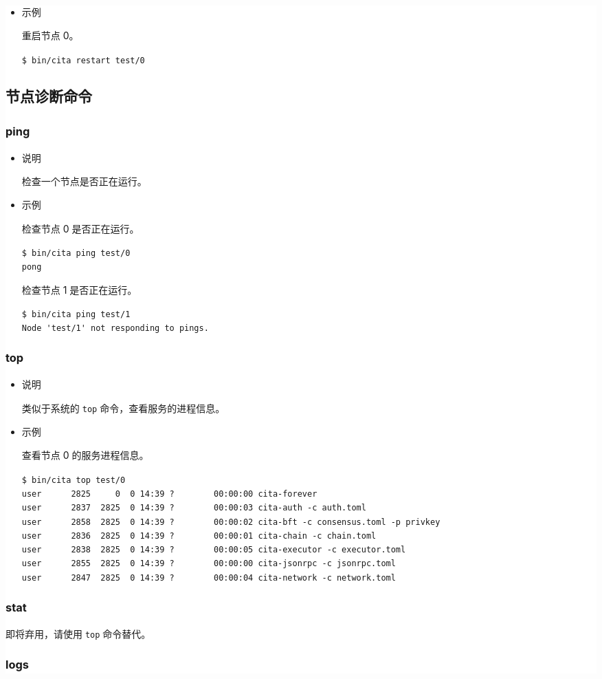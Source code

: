 * 示例

  重启节点 0。

  ```shell
  $ bin/cita restart test/0
  ```

## 节点诊断命令

### ping

* 说明

  检查一个节点是否正在运行。

* 示例

  检查节点 0 是否正在运行。

  ```shell
  $ bin/cita ping test/0
  pong
  ```

  检查节点 1 是否正在运行。

  ```shell
  $ bin/cita ping test/1
  Node 'test/1' not responding to pings.
  ```

### top

* 说明

  类似于系统的 `top` 命令，查看服务的进程信息。

* 示例

  查看节点 0 的服务进程信息。

  ```shell
  $ bin/cita top test/0
  user      2825     0  0 14:39 ?        00:00:00 cita-forever
  user      2837  2825  0 14:39 ?        00:00:03 cita-auth -c auth.toml
  user      2858  2825  0 14:39 ?        00:00:02 cita-bft -c consensus.toml -p privkey
  user      2836  2825  0 14:39 ?        00:00:01 cita-chain -c chain.toml
  user      2838  2825  0 14:39 ?        00:00:05 cita-executor -c executor.toml
  user      2855  2825  0 14:39 ?        00:00:00 cita-jsonrpc -c jsonrpc.toml
  user      2847  2825  0 14:39 ?        00:00:04 cita-network -c network.toml
  ```

### stat

即将弃用，请使用 `top` 命令替代。

### logs
